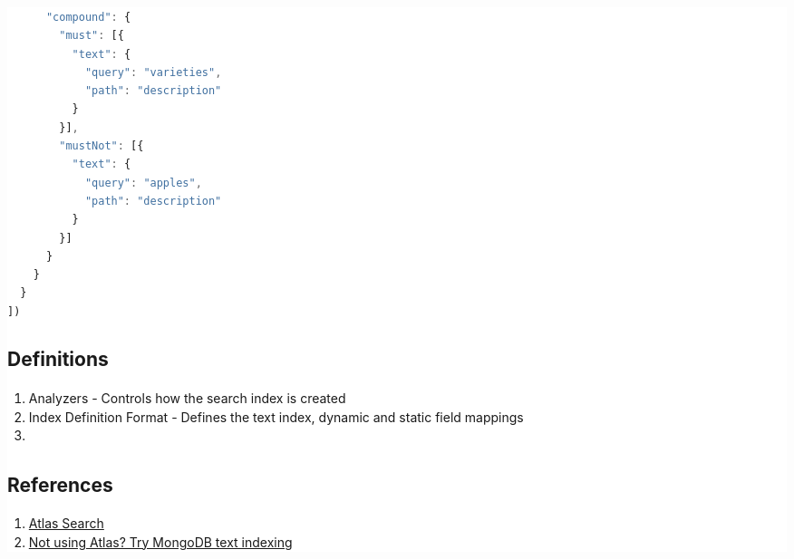 ```javascript
      "compound": {
        "must": [{
          "text": {
            "query": "varieties",
            "path": "description"
          }
        }],
        "mustNot": [{
          "text": {
            "query": "apples",
            "path": "description"
          }
        }]
      }
    }
  }
])
```


















## Definitions

1. Analyzers - Controls how the search index is created
1. Index Definition Format - Defines the text index, dynamic and static field mappings
1.





## References

1. [Atlas Search](https://docs.atlas.mongodb.com/atlas-search/)
1. [Not using Atlas?  Try MongoDB text indexing](https://docs.mongodb.com/manual/core/index-text/)
